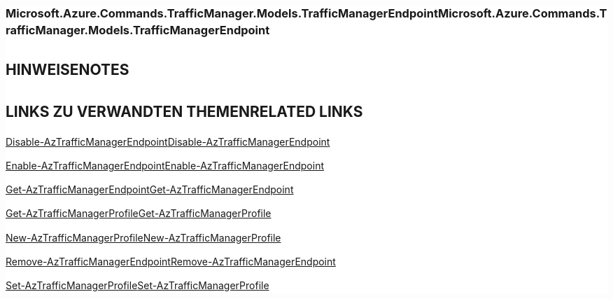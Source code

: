 ### <span data-ttu-id="d941e-182">Microsoft.Azure.Commands.TrafficManager.Models.TrafficManagerEndpoint</span><span class="sxs-lookup"><span data-stu-id="d941e-182">Microsoft.Azure.Commands.TrafficManager.Models.TrafficManagerEndpoint</span></span>

## <span data-ttu-id="d941e-183">HINWEISE</span><span class="sxs-lookup"><span data-stu-id="d941e-183">NOTES</span></span>

## <span data-ttu-id="d941e-184">LINKS ZU VERWANDTEN THEMEN</span><span class="sxs-lookup"><span data-stu-id="d941e-184">RELATED LINKS</span></span>

[<span data-ttu-id="d941e-185">Disable-AzTrafficManagerEndpoint</span><span class="sxs-lookup"><span data-stu-id="d941e-185">Disable-AzTrafficManagerEndpoint</span></span>](./Disable-AzTrafficManagerEndpoint.md)

[<span data-ttu-id="d941e-186">Enable-AzTrafficManagerEndpoint</span><span class="sxs-lookup"><span data-stu-id="d941e-186">Enable-AzTrafficManagerEndpoint</span></span>](./Enable-AzTrafficManagerEndpoint.md)

[<span data-ttu-id="d941e-187">Get-AzTrafficManagerEndpoint</span><span class="sxs-lookup"><span data-stu-id="d941e-187">Get-AzTrafficManagerEndpoint</span></span>](./Get-AzTrafficManagerEndpoint.md)

[<span data-ttu-id="d941e-188">Get-AzTrafficManagerProfile</span><span class="sxs-lookup"><span data-stu-id="d941e-188">Get-AzTrafficManagerProfile</span></span>](./Get-AzTrafficManagerProfile.md)

[<span data-ttu-id="d941e-189">New-AzTrafficManagerProfile</span><span class="sxs-lookup"><span data-stu-id="d941e-189">New-AzTrafficManagerProfile</span></span>](./New-AzTrafficManagerProfile.md)

[<span data-ttu-id="d941e-190">Remove-AzTrafficManagerEndpoint</span><span class="sxs-lookup"><span data-stu-id="d941e-190">Remove-AzTrafficManagerEndpoint</span></span>](./Remove-AzTrafficManagerEndpoint.md)

[<span data-ttu-id="d941e-191">Set-AzTrafficManagerProfile</span><span class="sxs-lookup"><span data-stu-id="d941e-191">Set-AzTrafficManagerProfile</span></span>](./Set-AzTrafficManagerProfile.md)


